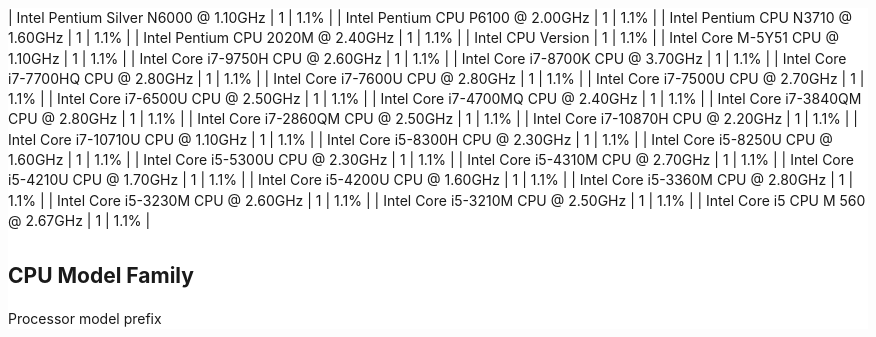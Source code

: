 | Intel Pentium Silver N6000 @ 1.10GHz          | 1         | 1.1%    |
| Intel Pentium CPU P6100 @ 2.00GHz             | 1         | 1.1%    |
| Intel Pentium CPU N3710 @ 1.60GHz             | 1         | 1.1%    |
| Intel Pentium CPU 2020M @ 2.40GHz             | 1         | 1.1%    |
| Intel CPU Version                             | 1         | 1.1%    |
| Intel Core M-5Y51 CPU @ 1.10GHz               | 1         | 1.1%    |
| Intel Core i7-9750H CPU @ 2.60GHz             | 1         | 1.1%    |
| Intel Core i7-8700K CPU @ 3.70GHz             | 1         | 1.1%    |
| Intel Core i7-7700HQ CPU @ 2.80GHz            | 1         | 1.1%    |
| Intel Core i7-7600U CPU @ 2.80GHz             | 1         | 1.1%    |
| Intel Core i7-7500U CPU @ 2.70GHz             | 1         | 1.1%    |
| Intel Core i7-6500U CPU @ 2.50GHz             | 1         | 1.1%    |
| Intel Core i7-4700MQ CPU @ 2.40GHz            | 1         | 1.1%    |
| Intel Core i7-3840QM CPU @ 2.80GHz            | 1         | 1.1%    |
| Intel Core i7-2860QM CPU @ 2.50GHz            | 1         | 1.1%    |
| Intel Core i7-10870H CPU @ 2.20GHz            | 1         | 1.1%    |
| Intel Core i7-10710U CPU @ 1.10GHz            | 1         | 1.1%    |
| Intel Core i5-8300H CPU @ 2.30GHz             | 1         | 1.1%    |
| Intel Core i5-8250U CPU @ 1.60GHz             | 1         | 1.1%    |
| Intel Core i5-5300U CPU @ 2.30GHz             | 1         | 1.1%    |
| Intel Core i5-4310M CPU @ 2.70GHz             | 1         | 1.1%    |
| Intel Core i5-4210U CPU @ 1.70GHz             | 1         | 1.1%    |
| Intel Core i5-4200U CPU @ 1.60GHz             | 1         | 1.1%    |
| Intel Core i5-3360M CPU @ 2.80GHz             | 1         | 1.1%    |
| Intel Core i5-3230M CPU @ 2.60GHz             | 1         | 1.1%    |
| Intel Core i5-3210M CPU @ 2.50GHz             | 1         | 1.1%    |
| Intel Core i5 CPU M 560 @ 2.67GHz             | 1         | 1.1%    |

CPU Model Family
----------------

Processor model prefix
